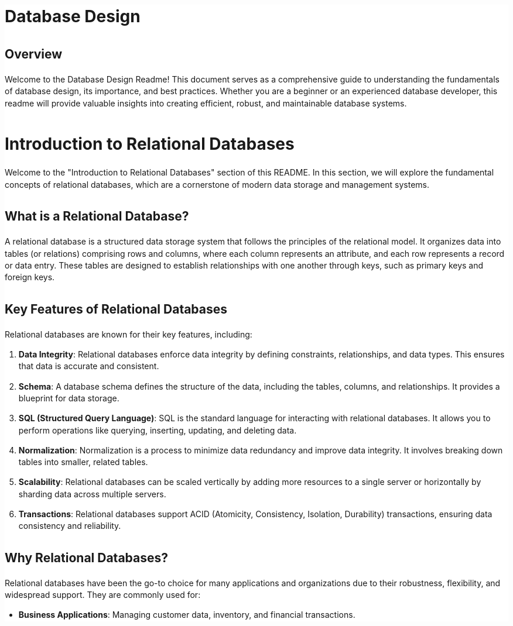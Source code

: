 # Database Design 

## Overview

Welcome to the Database Design Readme! This document serves as a comprehensive guide to understanding the fundamentals of database design, its importance, and best practices. Whether you are a beginner or an experienced database developer, this readme will provide valuable insights into creating efficient, robust, and maintainable database systems.

# Introduction to Relational Databases

Welcome to the "Introduction to Relational Databases" section of this README. In this section, we will explore the fundamental concepts of relational databases, which are a cornerstone of modern data storage and management systems.

## What is a Relational Database?

A relational database is a structured data storage system that follows the principles of the relational model. It organizes data into tables (or relations) comprising rows and columns, where each column represents an attribute, and each row represents a record or data entry. These tables are designed to establish relationships with one another through keys, such as primary keys and foreign keys.

## Key Features of Relational Databases

Relational databases are known for their key features, including:

1. **Data Integrity**: Relational databases enforce data integrity by defining constraints, relationships, and data types. This ensures that data is accurate and consistent.

2. **Schema**: A database schema defines the structure of the data, including the tables, columns, and relationships. It provides a blueprint for data storage.

3. **SQL (Structured Query Language)**: SQL is the standard language for interacting with relational databases. It allows you to perform operations like querying, inserting, updating, and deleting data.

4. **Normalization**: Normalization is a process to minimize data redundancy and improve data integrity. It involves breaking down tables into smaller, related tables.

5. **Scalability**: Relational databases can be scaled vertically by adding more resources to a single server or horizontally by sharding data across multiple servers.

6. **Transactions**: Relational databases support ACID (Atomicity, Consistency, Isolation, Durability) transactions, ensuring data consistency and reliability.

## Why Relational Databases?

Relational databases have been the go-to choice for many applications and organizations due to their robustness, flexibility, and widespread support. They are commonly used for:

- **Business Applications**: Managing customer data, inventory, and financial transactions.
